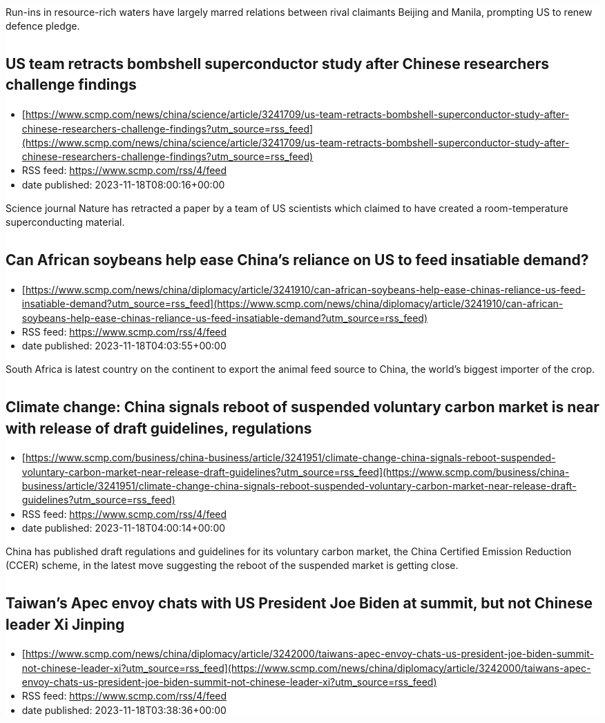 Run-ins in resource-rich waters have largely marred relations between rival claimants Beijing and Manila, prompting US to renew defence pledge.

## US team retracts bombshell superconductor study after Chinese researchers challenge findings
 - [https://www.scmp.com/news/china/science/article/3241709/us-team-retracts-bombshell-superconductor-study-after-chinese-researchers-challenge-findings?utm_source=rss_feed](https://www.scmp.com/news/china/science/article/3241709/us-team-retracts-bombshell-superconductor-study-after-chinese-researchers-challenge-findings?utm_source=rss_feed)
 - RSS feed: https://www.scmp.com/rss/4/feed
 - date published: 2023-11-18T08:00:16+00:00

Science journal Nature has retracted a paper by a team of US scientists which claimed to have created a room-temperature superconducting material.

## Can African soybeans help ease China’s reliance on US to feed insatiable demand?
 - [https://www.scmp.com/news/china/diplomacy/article/3241910/can-african-soybeans-help-ease-chinas-reliance-us-feed-insatiable-demand?utm_source=rss_feed](https://www.scmp.com/news/china/diplomacy/article/3241910/can-african-soybeans-help-ease-chinas-reliance-us-feed-insatiable-demand?utm_source=rss_feed)
 - RSS feed: https://www.scmp.com/rss/4/feed
 - date published: 2023-11-18T04:03:55+00:00

South Africa is latest country on the continent to export the animal feed source to China, the world’s biggest importer of the crop.

## Climate change: China signals reboot of suspended voluntary carbon market is near with release of draft guidelines, regulations
 - [https://www.scmp.com/business/china-business/article/3241951/climate-change-china-signals-reboot-suspended-voluntary-carbon-market-near-release-draft-guidelines?utm_source=rss_feed](https://www.scmp.com/business/china-business/article/3241951/climate-change-china-signals-reboot-suspended-voluntary-carbon-market-near-release-draft-guidelines?utm_source=rss_feed)
 - RSS feed: https://www.scmp.com/rss/4/feed
 - date published: 2023-11-18T04:00:14+00:00

China has published draft regulations and guidelines for its voluntary carbon market, the China Certified Emission Reduction (CCER) scheme, in the latest move suggesting the reboot of the suspended market is getting close.

## Taiwan’s Apec envoy chats with US President Joe Biden at summit, but not Chinese leader Xi Jinping
 - [https://www.scmp.com/news/china/diplomacy/article/3242000/taiwans-apec-envoy-chats-us-president-joe-biden-summit-not-chinese-leader-xi?utm_source=rss_feed](https://www.scmp.com/news/china/diplomacy/article/3242000/taiwans-apec-envoy-chats-us-president-joe-biden-summit-not-chinese-leader-xi?utm_source=rss_feed)
 - RSS feed: https://www.scmp.com/rss/4/feed
 - date published: 2023-11-18T03:38:36+00:00

